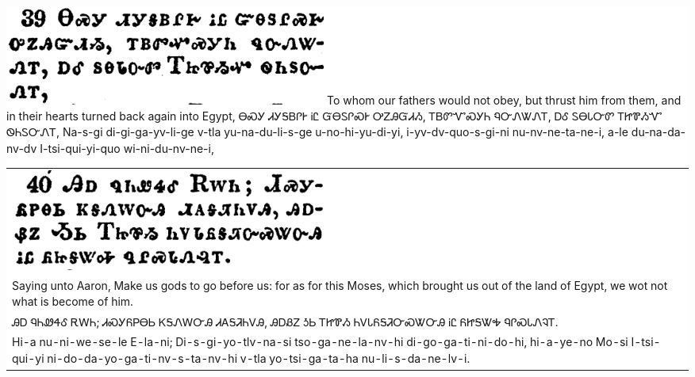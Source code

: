<td><a href="050739.png"><img src="050739.png" width="400" /></a></td>
</tr>
<tr class="even">
<td>To whom our fathers would not obey, but thrust him from them, and in their hearts turned back again into Egypt,</td>
</tr>
<tr class="odd">
<td>ᎾᏍᎩ ᏗᎩᎦᏴᎵᎨ ᎥᏝ ᏳᎾᏚᎵᏍᎨ ᎤᏃᎯᏳᏗᏱ, ᎢᏴᏛᏉᏍᎩᏂ ᏄᏅᏁᏔᏁᎢ, ᎠᎴ ᏚᎾᏓᏅᏛ ᎢᏥᏈᏱᏉ ᏫᏂᏚᏅᏁᎢ,</td>
</tr>
<tr class="even">
<td>Na-s-gi di-gi-ga-yv-li-ge v-tla yu-na-du-li-s-ge u-no-hi-yu-di-yi, i-yv-dv-quo-s-gi-ni nu-nv-ne-ta-ne-i, a-le du-na-da-nv-dv I-tsi-qui-yi-quo wi-ni-du-nv-ne-i,</td>
</tr>
</tbody>
</table>

<table>
<tbody>
<tr class="odd">
<td><a href="050740.png"><img src="050740.png" width="400" /></a></td>
</tr>
<tr class="even">
<td>Saying unto Aaron, Make us gods to go before us: for as for this Moses, which brought us out of the land of Egypt, we wot not what is become of him.</td>
</tr>
<tr class="odd">
<td>ᎯᎠ ᏄᏂᏪᏎᎴ ᎡᎳᏂ; ᏗᏍᎩᏲᏢᎾᏏ ᏦᎦᏁᎳᏅᎯ ᏗᎪᎦᏘᏂᏙᎯ, ᎯᎠᏰᏃ ᎼᏏ ᎢᏥᏈᏱ ᏂᏙᏓᏲᎦᏘᏅᏍᏔᏅᎯ ᎥᏝ ᏲᏥᎦᏔᎭ ᏄᎵᏍᏓᏁᎸᎢ.</td>
</tr>
<tr class="even">
<td>Hi-a nu-ni-we-se-le E-la-ni; Di-s-gi-yo-tlv-na-si tso-ga-ne-la-nv-hi di-go-ga-ti-ni-do-hi, hi-a-ye-no Mo-si I-tsi-qui-yi ni-do-da-yo-ga-ti-nv-s-ta-nv-hi v-tla yo-tsi-ga-ta-ha nu-li-s-da-ne-lv-i.</td>
</tr>
</tbody>
</table>
